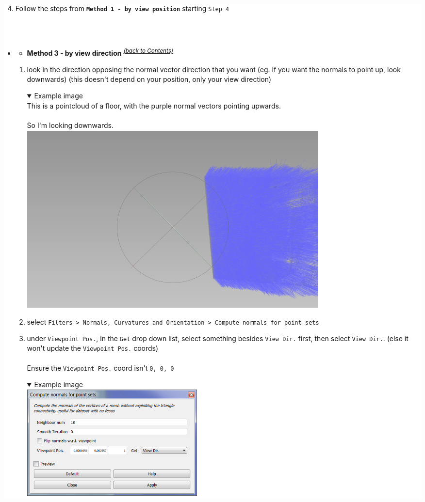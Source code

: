   4. Follow the steps from **`Method 1 - by view position`** starting `Step 4`

<br><br>

- 
  - <span id='method-3--by-view-direction'></span>**Method 3 - by view direction** <sup>[_(back to Contents)_](#Table-of-Contents)</sup>

  1. look in the direction opposing the normal vector direction that you want (eg. if you want the normals to point up, look downwards) (this doesn't depend on your position, only your view direction)<details open><summary>Example image</summary>This is a pointcloud of a floor, with the purple normal vectors pointing upwards.<br><br>So I'm looking downwards.<br><img src='markdown_assets\meshlab\NORMALS_flipping_method3_1.png' width='600'></details>
  2. select `Filters > Normals, Curvatures and Orientation > Compute normals for point sets`

  3. under `Viewpoint Pos.`, in the `Get` drop down list, select something besides `View Dir.` first, then select `View Dir.`. (else it won't update the `Viewpoint Pos.` coords)<br><br>Ensure the `Viewpoint Pos.` coord isn't `0, 0, 0`<details open><summary>Example image</summary><img src='markdown_assets\meshlab\NORMALS_flipping_method3_2.png' width='350'></details>
  